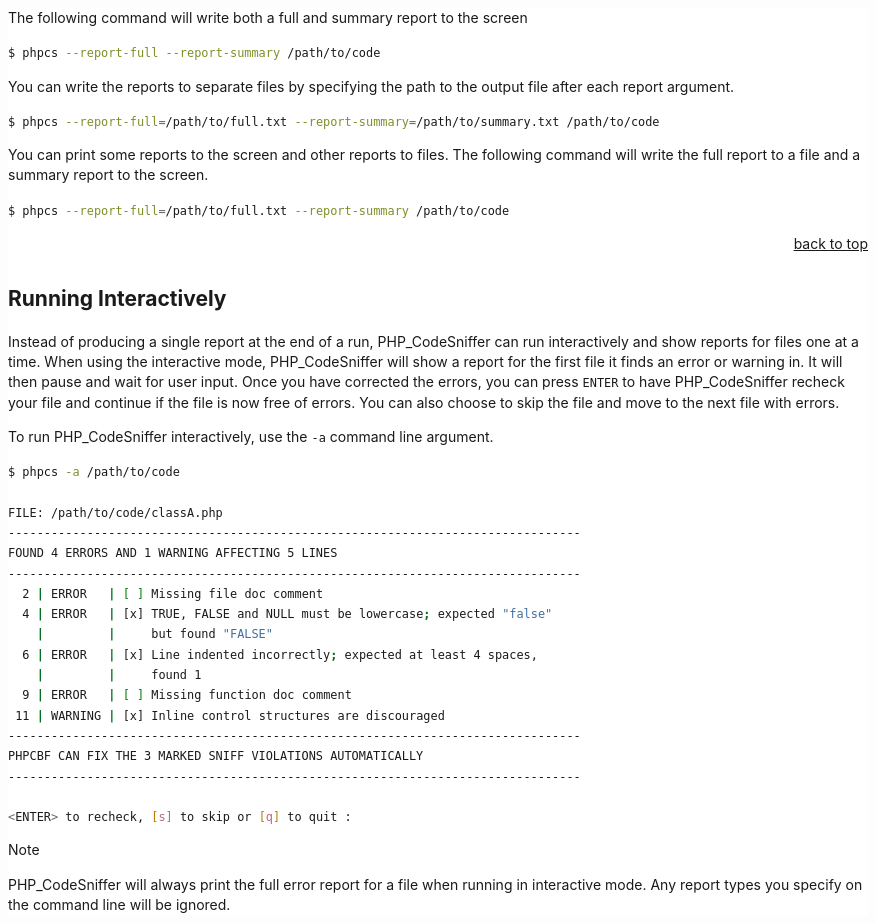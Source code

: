 The following command will write both a full and summary report to the screen

```bash
$ phpcs --report-full --report-summary /path/to/code
```

You can write the reports to separate files by specifying the path to the output file after each report argument.

```bash
$ phpcs --report-full=/path/to/full.txt --report-summary=/path/to/summary.txt /path/to/code
```

You can print some reports to the screen and other reports to files. The following command will write the full report to a file and a summary report to the screen.

```bash
$ phpcs --report-full=/path/to/full.txt --report-summary /path/to/code
```

<p align="right"><a href="#table-of-contents">back to top</a></p>


## Running Interactively

Instead of producing a single report at the end of a run, PHP_CodeSniffer can run interactively and show reports for files one at a time. When using the interactive mode, PHP_CodeSniffer will show a report for the first file it finds an error or warning in. It will then pause and wait for user input. Once you have corrected the errors, you can press `ENTER` to have PHP_CodeSniffer recheck your file and continue if the file is now free of errors. You can also choose to skip the file and move to the next file with errors.

To run PHP_CodeSniffer interactively, use the `-a` command line argument.

```bash
$ phpcs -a /path/to/code

FILE: /path/to/code/classA.php
--------------------------------------------------------------------------------
FOUND 4 ERRORS AND 1 WARNING AFFECTING 5 LINES
--------------------------------------------------------------------------------
  2 | ERROR   | [ ] Missing file doc comment
  4 | ERROR   | [x] TRUE, FALSE and NULL must be lowercase; expected "false"
    |         |     but found "FALSE"
  6 | ERROR   | [x] Line indented incorrectly; expected at least 4 spaces,
    |         |     found 1
  9 | ERROR   | [ ] Missing function doc comment
 11 | WARNING | [x] Inline control structures are discouraged
--------------------------------------------------------------------------------
PHPCBF CAN FIX THE 3 MARKED SNIFF VIOLATIONS AUTOMATICALLY
--------------------------------------------------------------------------------

<ENTER> to recheck, [s] to skip or [q] to quit :
```

> [!NOTE]
> PHP_CodeSniffer will always print the full error report for a file when running in interactive mode. Any report types you specify on the command line will be ignored.
